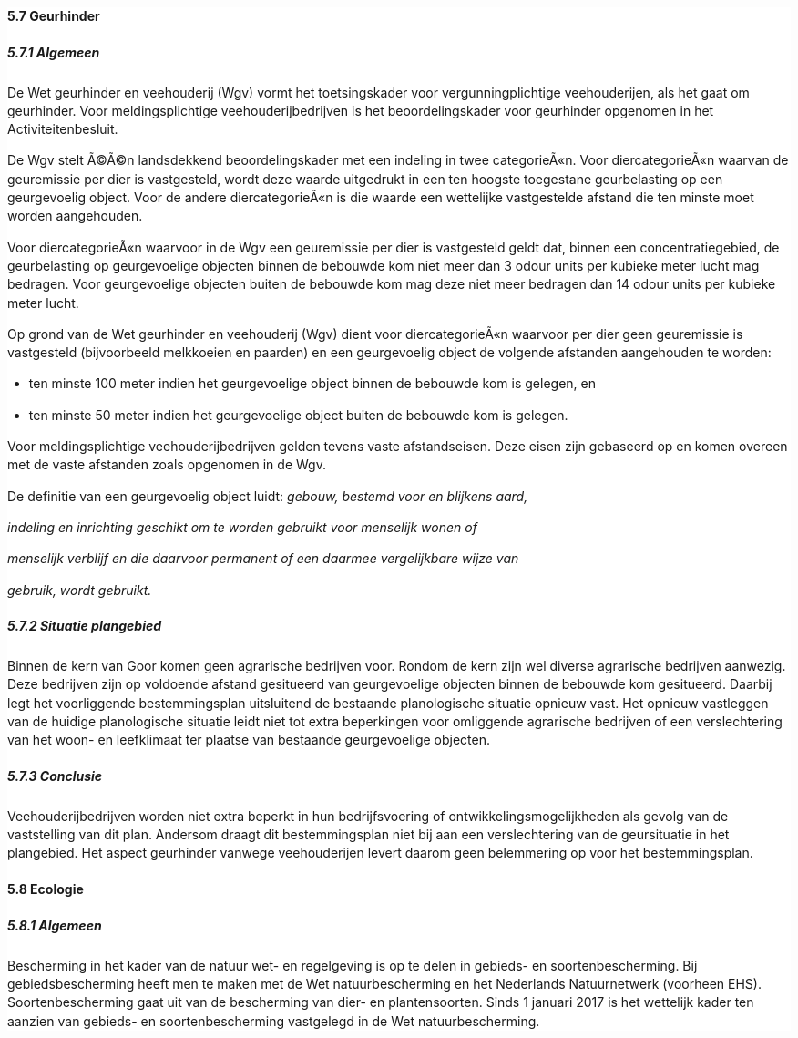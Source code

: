 #### 5\.7 Geurhinder

##### 5\.7\.1 Algemeen

De Wet geurhinder en veehouderij (Wgv) vormt het toetsingskader voor vergunningplichtige veehouderijen, als het gaat om geurhinder. Voor meldingsplichtige veehouderijbedrijven is het beoordelingskader voor geurhinder opgenomen in het Activiteitenbesluit.

De Wgv stelt Ã©Ã©n landsdekkend beoordelingskader met een indeling in twee categorieÃ«n. Voor diercategorieÃ«n waarvan de geuremissie per dier is vastgesteld, wordt deze waarde uitgedrukt in een ten hoogste toegestane geurbelasting op een geurgevoelig object. Voor de andere diercategorieÃ«n is die waarde een wettelijke vastgestelde afstand die ten minste moet worden aangehouden.

Voor diercategorieÃ«n waarvoor in de Wgv een geuremissie per dier is vastgesteld geldt dat, binnen een concentratiegebied, de geurbelasting op geurgevoelige objecten binnen de bebouwde kom niet meer dan 3 odour units per kubieke meter lucht mag bedragen. Voor geurgevoelige objecten buiten de bebouwde kom mag deze niet meer bedragen dan 14 odour units per kubieke meter lucht.

Op grond van de Wet geurhinder en veehouderij (Wgv) dient voor diercategorieÃ«n waarvoor per dier geen geuremissie is vastgesteld (bijvoorbeeld melkkoeien en paarden) en een geurgevoelig object de volgende afstanden aangehouden te worden:

* ten minste 100 meter indien het geurgevoelige object binnen de bebouwde kom is gelegen, en

* ten minste 50 meter indien het geurgevoelige object buiten de bebouwde kom is gelegen.

Voor meldingsplichtige veehouderijbedrijven gelden tevens vaste afstandseisen. Deze eisen zijn gebaseerd op en komen overeen met de vaste afstanden zoals opgenomen in de Wgv.

De definitie van een geurgevoelig object luidt: *gebouw, bestemd voor en blijkens aard,*

*indeling en inrichting geschikt om te worden gebruikt voor menselijk wonen of*

*menselijk verblijf en die daarvoor permanent of een daarmee vergelijkbare wijze van*

*gebruik, wordt gebruikt.*

##### 5\.7\.2 Situatie plangebied

Binnen de kern van Goor komen geen agrarische bedrijven voor. Rondom de kern zijn wel diverse agrarische bedrijven aanwezig. Deze bedrijven zijn op voldoende afstand gesitueerd van geurgevoelige objecten binnen de bebouwde kom gesitueerd. Daarbij legt het voorliggende bestemmingsplan uitsluitend de bestaande planologische situatie opnieuw vast. Het opnieuw vastleggen van de huidige planologische situatie leidt niet tot extra beperkingen voor omliggende agrarische bedrijven of een verslechtering van het woon\- en leefklimaat ter plaatse van bestaande geurgevoelige objecten.

##### 5\.7\.3 Conclusie

Veehouderijbedrijven worden niet extra beperkt in hun bedrijfsvoering of ontwikkelingsmogelijkheden als gevolg van de vaststelling van dit plan. Andersom draagt dit bestemmingsplan niet bij aan een verslechtering van de geursituatie in het plangebied. Het aspect geurhinder vanwege veehouderijen levert daarom geen belemmering op voor het bestemmingsplan.

#### 5\.8 Ecologie

##### 5\.8\.1 Algemeen

Bescherming in het kader van de natuur wet\- en regelgeving is op te delen in gebieds\- en soortenbescherming. Bij gebiedsbescherming heeft men te maken met de Wet natuurbescherming en het Nederlands Natuurnetwerk (voorheen EHS). Soortenbescherming gaat uit van de bescherming van dier\- en plantensoorten. Sinds 1 januari 2017 is het wettelijk kader ten aanzien van gebieds\- en soortenbescherming vastgelegd in de Wet natuurbescherming.
